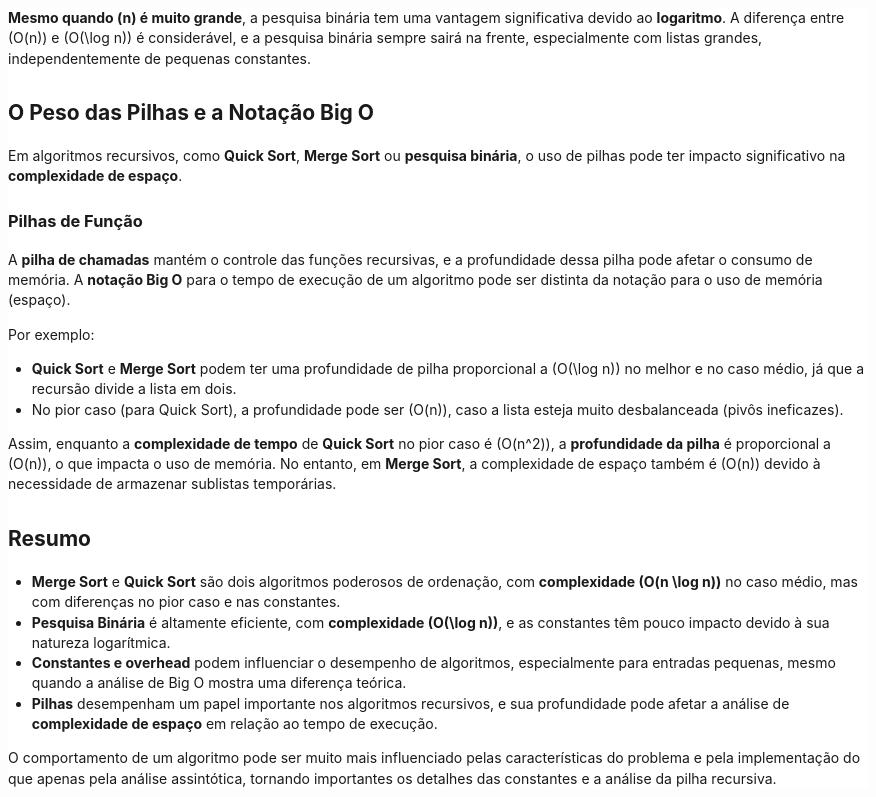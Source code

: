 **Mesmo quando \(n\) é muito grande**, a pesquisa binária tem uma vantagem significativa devido ao **logaritmo**. A diferença entre \(O(n)\) e \(O(\log n)\) é considerável, e a pesquisa binária sempre sairá na frente, especialmente com listas grandes, independentemente de pequenas constantes.

## O Peso das Pilhas e a Notação Big O

Em algoritmos recursivos, como **Quick Sort**, **Merge Sort** ou **pesquisa binária**, o uso de pilhas pode ter impacto significativo na **complexidade de espaço**.

### Pilhas de Função
A **pilha de chamadas** mantém o controle das funções recursivas, e a profundidade dessa pilha pode afetar o consumo de memória. A **notação Big O** para o tempo de execução de um algoritmo pode ser distinta da notação para o uso de memória (espaço).

Por exemplo:
- **Quick Sort** e **Merge Sort** podem ter uma profundidade de pilha proporcional a \(O(\log n)\) no melhor e no caso médio, já que a recursão divide a lista em dois.
- No pior caso (para Quick Sort), a profundidade pode ser \(O(n)\), caso a lista esteja muito desbalanceada (pivôs ineficazes).

Assim, enquanto a **complexidade de tempo** de **Quick Sort** no pior caso é \(O(n^2)\), a **profundidade da pilha** é proporcional a \(O(n)\), o que impacta o uso de memória. No entanto, em **Merge Sort**, a complexidade de espaço também é \(O(n)\) devido à necessidade de armazenar sublistas temporárias.

## Resumo

- **Merge Sort** e **Quick Sort** são dois algoritmos poderosos de ordenação, com **complexidade \(O(n \log n)\)** no caso médio, mas com diferenças no pior caso e nas constantes.
- **Pesquisa Binária** é altamente eficiente, com **complexidade \(O(\log n)\)**, e as constantes têm pouco impacto devido à sua natureza logarítmica.
- **Constantes e overhead** podem influenciar o desempenho de algoritmos, especialmente para entradas pequenas, mesmo quando a análise de Big O mostra uma diferença teórica.
- **Pilhas** desempenham um papel importante nos algoritmos recursivos, e sua profundidade pode afetar a análise de **complexidade de espaço** em relação ao tempo de execução.

O comportamento de um algoritmo pode ser muito mais influenciado pelas características do problema e pela implementação do que apenas pela análise assintótica, tornando importantes os detalhes das constantes e a análise da pilha recursiva.
